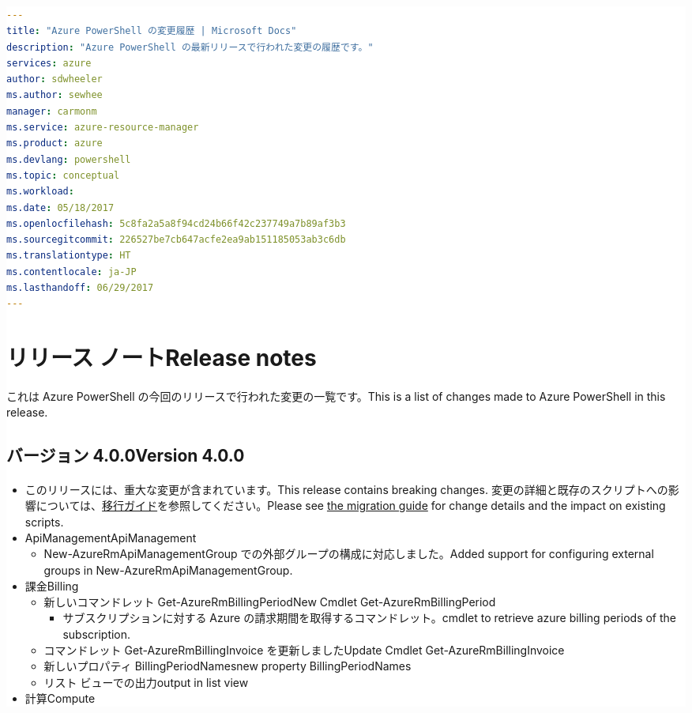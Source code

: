 ```yaml
---
title: "Azure PowerShell の変更履歴 | Microsoft Docs"
description: "Azure PowerShell の最新リリースで行われた変更の履歴です。"
services: azure
author: sdwheeler
ms.author: sewhee
manager: carmonm
ms.service: azure-resource-manager
ms.product: azure
ms.devlang: powershell
ms.topic: conceptual
ms.workload: 
ms.date: 05/18/2017
ms.openlocfilehash: 5c8fa2a5a8f94cd24b66f42c237749a7b89af3b3
ms.sourcegitcommit: 226527be7cb647acfe2ea9ab151185053ab3c6db
ms.translationtype: HT
ms.contentlocale: ja-JP
ms.lasthandoff: 06/29/2017
---
```

# <span data-ttu-id="d0f37-103">リリース ノート</span><span class="sxs-lookup"><span data-stu-id="d0f37-103">Release notes</span></span>
<a id="release-notes" class="xliff"></a>

<span data-ttu-id="d0f37-104">これは Azure PowerShell の今回のリリースで行われた変更の一覧です。</span><span class="sxs-lookup"><span data-stu-id="d0f37-104">This is a list of changes made to Azure PowerShell in this release.</span></span>

## <span data-ttu-id="d0f37-105">バージョン 4.0.0</span><span class="sxs-lookup"><span data-stu-id="d0f37-105">Version 4.0.0</span></span>
<a id="version-400" class="xliff"></a>

* <span data-ttu-id="d0f37-106">このリリースには、重大な変更が含まれています。</span><span class="sxs-lookup"><span data-stu-id="d0f37-106">This release contains breaking changes.</span></span> <span data-ttu-id="d0f37-107">変更の詳細と既存のスクリプトへの影響については、[移行ガイド](https://aka.ms/azps-migration-guide)を参照してください。</span><span class="sxs-lookup"><span data-stu-id="d0f37-107">Please see [the migration guide](https://aka.ms/azps-migration-guide) for change details and the impact on existing scripts.</span></span>
* <span data-ttu-id="d0f37-108">ApiManagement</span><span class="sxs-lookup"><span data-stu-id="d0f37-108">ApiManagement</span></span>
  - <span data-ttu-id="d0f37-109">New-AzureRmApiManagementGroup での外部グループの構成に対応しました。</span><span class="sxs-lookup"><span data-stu-id="d0f37-109">Added support for configuring external groups in New-AzureRmApiManagementGroup.</span></span>
* <span data-ttu-id="d0f37-110">課金</span><span class="sxs-lookup"><span data-stu-id="d0f37-110">Billing</span></span>
  - <span data-ttu-id="d0f37-111">新しいコマンドレット Get-AzureRmBillingPeriod</span><span class="sxs-lookup"><span data-stu-id="d0f37-111">New Cmdlet Get-AzureRmBillingPeriod</span></span>
    + <span data-ttu-id="d0f37-112">サブスクリプションに対する Azure の請求期間を取得するコマンドレット。</span><span class="sxs-lookup"><span data-stu-id="d0f37-112">cmdlet to retrieve azure billing periods of the subscription.</span></span>
  - <span data-ttu-id="d0f37-113">コマンドレット Get-AzureRmBillingInvoice を更新しました</span><span class="sxs-lookup"><span data-stu-id="d0f37-113">Update Cmdlet Get-AzureRmBillingInvoice</span></span>
  - <span data-ttu-id="d0f37-114">新しいプロパティ BillingPeriodNames</span><span class="sxs-lookup"><span data-stu-id="d0f37-114">new property BillingPeriodNames</span></span>
  - <span data-ttu-id="d0f37-115">リスト ビューでの出力</span><span class="sxs-lookup"><span data-stu-id="d0f37-115">output in list view</span></span>
* <span data-ttu-id="d0f37-116">計算</span><span class="sxs-lookup"><span data-stu-id="d0f37-116">Compute</span></span>